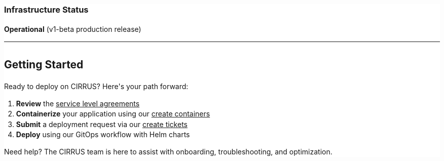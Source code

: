 ### Infrastructure Status

**Operational** (v1-beta production release)

---

## Getting Started

Ready to deploy on CIRRUS? Here's your path forward:

1. **Review** the [service level agreements](../08-service-level-agreements/slas.md)
2. **Containerize** your application using our [create containers](../03-deploying-applications/containerize.md)
3. **Submit** a deployment request via our [create tickets](../02-interact-with-cirrus-team/create-tickets.md)
4. **Deploy** using our GitOps workflow with Helm charts

Need help? The CIRRUS team is here to assist with onboarding, troubleshooting, and optimization.